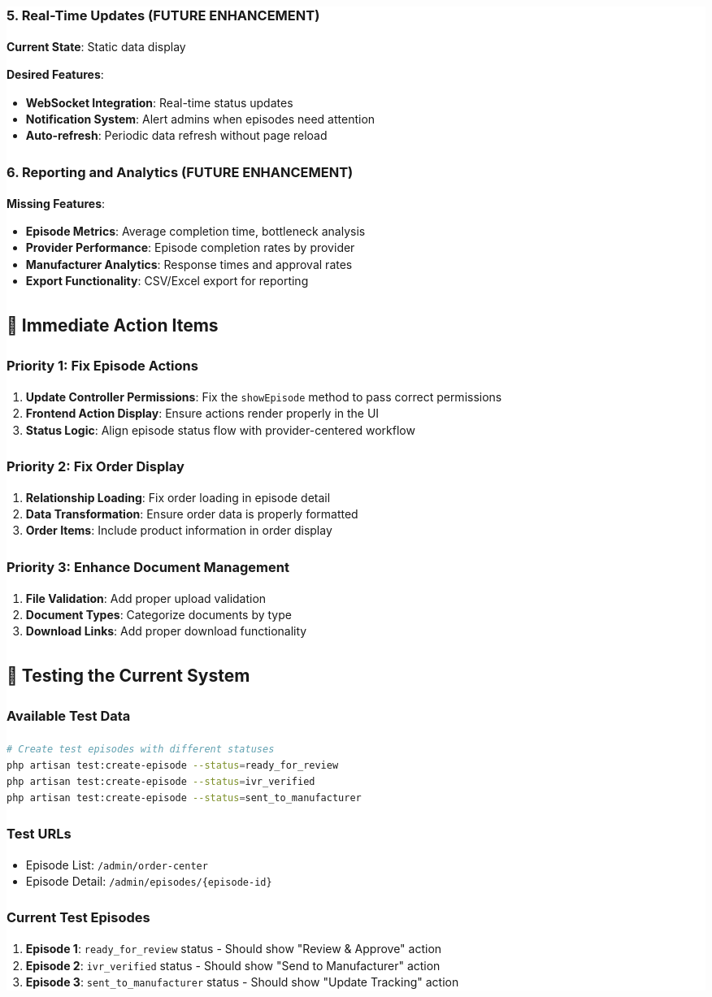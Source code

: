 ### 5. **Real-Time Updates (FUTURE ENHANCEMENT)**

**Current State**: Static data display

**Desired Features**:
- **WebSocket Integration**: Real-time status updates
- **Notification System**: Alert admins when episodes need attention
- **Auto-refresh**: Periodic data refresh without page reload

### 6. **Reporting and Analytics (FUTURE ENHANCEMENT)**

**Missing Features**:
- **Episode Metrics**: Average completion time, bottleneck analysis
- **Provider Performance**: Episode completion rates by provider
- **Manufacturer Analytics**: Response times and approval rates
- **Export Functionality**: CSV/Excel export for reporting

## 🔧 **Immediate Action Items**

### Priority 1: Fix Episode Actions
1. **Update Controller Permissions**: Fix the `showEpisode` method to pass correct permissions
2. **Frontend Action Display**: Ensure actions render properly in the UI
3. **Status Logic**: Align episode status flow with provider-centered workflow

### Priority 2: Fix Order Display
1. **Relationship Loading**: Fix order loading in episode detail
2. **Data Transformation**: Ensure order data is properly formatted
3. **Order Items**: Include product information in order display

### Priority 3: Enhance Document Management
1. **File Validation**: Add proper upload validation
2. **Document Types**: Categorize documents by type
3. **Download Links**: Add proper download functionality

## 🧪 **Testing the Current System**

### Available Test Data
```bash
# Create test episodes with different statuses
php artisan test:create-episode --status=ready_for_review
php artisan test:create-episode --status=ivr_verified  
php artisan test:create-episode --status=sent_to_manufacturer
```

### Test URLs
- Episode List: `/admin/order-center`
- Episode Detail: `/admin/episodes/{episode-id}`

### Current Test Episodes
1. **Episode 1**: `ready_for_review` status - Should show "Review & Approve" action
2. **Episode 2**: `ivr_verified` status - Should show "Send to Manufacturer" action  
3. **Episode 3**: `sent_to_manufacturer` status - Should show "Update Tracking" action

